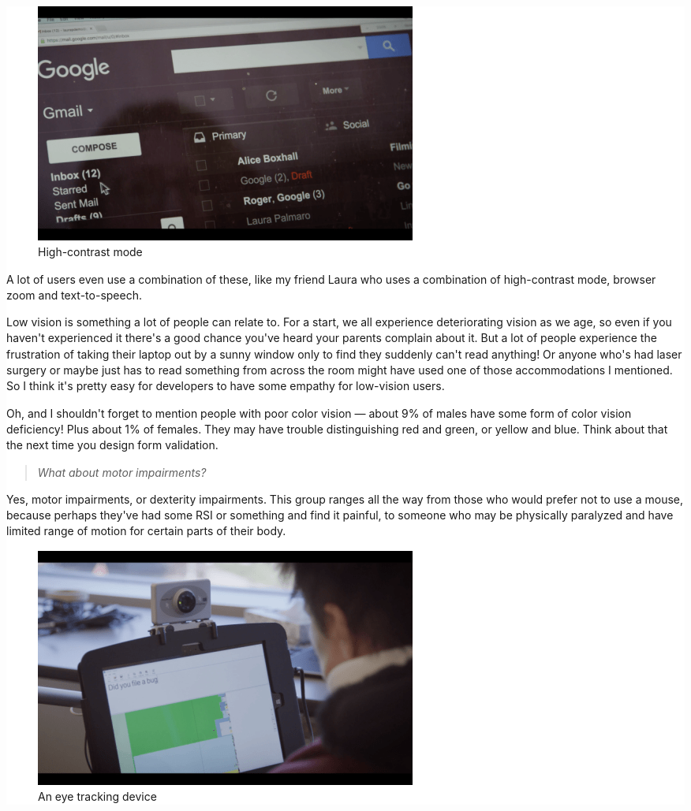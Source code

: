<figure class="attempt-right">
  <img src="imgs/high-contrast.png" alt="High-contrast mode">   
  <figcaption>High-contrast mode</figcaption>
</figure>

A lot of users even use a combination of these, like my friend Laura who uses a combination of high-contrast mode, browser zoom and text-to-speech.

Low vision is something a lot of people can relate to. For a start, we all experience deteriorating vision as we age, so even if you haven't experienced it there's a good chance you've heard your parents complain about it. But a lot of people experience the frustration of taking their laptop out by a sunny window only to find they suddenly can't read anything! Or anyone who's had laser surgery or maybe just has to read something from across the room might have used one of those accommodations I mentioned. So I think it's pretty easy for developers to have some empathy for low-vision users.

Oh, and I shouldn't forget to mention people with poor color vision &mdash; about 9% of males have some form of color vision deficiency! Plus about 1% of females. They may have trouble distinguishing red and green, or yellow and blue. Think about that the next time you design form validation.

> *What about motor impairments?*

Yes, motor impairments, or dexterity impairments. This group ranges all the way from those who would prefer not to use a mouse, because perhaps they've had some RSI or something and find it painful, to someone who may be physically paralyzed and have limited range of motion for certain parts of their body.

<figure class="attempt-right">
  <img src="imgs/eye-tracking.png" alt="A person using an eye tracking device"> 
  <figcaption>An eye tracking device</figcaption>
</figure>
